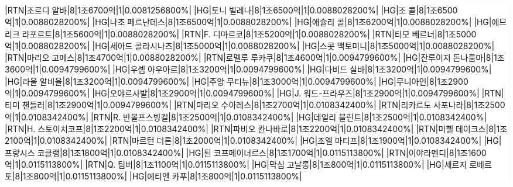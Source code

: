 |RTN|조르디 알바|8|1조6700억|1|0.0081256800%|
|HG|토니 빌레나|8|1조6500억|1|0.0088028200%|
|HG|조 콜|8|1조6500억|1|0.0088028200%|
|HG|나초 페르난데스|8|1조6500억|1|0.0088028200%|
|HG|애슐리 콜|8|1조6200억|1|0.0088028200%|
|HG|에므리크 라포르트|8|1조5600억|1|0.0088028200%|
|RTN|F. 디마르코|8|1조5200억|1|0.0088028200%|
|RTN|티모 베르너|8|1조5000억|1|0.0088028200%|
|HG|세아드 콜라시나츠|8|1조5000억|1|0.0088028200%|
|HG|스콧 맥토미니|8|1조5000억|1|0.0088028200%|
|RTN|마리오 고메스|8|1조4700억|1|0.0088028200%|
|RTN|로멜루 루카쿠|8|1조4600억|1|0.0094799600%|
|HG|잔루이지 돈나룸마|8|1조3600억|1|0.0094799600%|
|HG|우셈 아우아르|8|1조3200억|1|0.0094799600%|
|HG|다비드 실바|8|1조3200억|1|0.0094799600%|
|HG|라울 알비올|8|1조3200억|1|0.0094799600%|
|HG|주앙 무티뉴|8|1조3000억|1|0.0094799600%|
|HG|무니아인|8|1조2900억|1|0.0094799600%|
|HG|오야르사발|8|1조2900억|1|0.0094799600%|
|HG|J. 워드-프라우즈|8|1조2900억|1|0.0094799600%|
|RTN|티미 챈들러|8|1조2900억|1|0.0094799600%|
|RTN|마리오 수아레스|8|1조2700억|1|0.0108342400%|
|RTN|리카르도 사포나라|8|1조2500억|1|0.0108342400%|
|RTN|R. 반볼프스빙컬|8|1조2500억|1|0.0108342400%|
|HG|데일리 블린트|8|1조2500억|1|0.0108342400%|
|RTN|H. 스토이치코프|8|1조2200억|1|0.0108342400%|
|RTN|파비오 칸나바로|8|1조2200억|1|0.0108342400%|
|RTN|미첼 데이크스|8|1조2100억|1|0.0108342400%|
|RTN|마르턴 더론|8|1조2000억|1|0.0108342400%|
|HG|조엘 마티프|8|1조1900억|1|0.0108342400%|
|HG|프랑시스 코클랭|8|1조1800억|1|0.0108342400%|
|HG|퇸 코프메이너르스|8|1조1700억|1|0.0115113800%|
|RTN|이야라멘디|8|1조1600억|1|0.0115113800%|
|RTN|Q. 팀버|8|1조1100억|1|0.0115113800%|
|HG|막심 고날롱|8|1조800억|1|0.0115113800%|
|HG|세르지 로베르토|8|1조800억|1|0.0115113800%|
|HG|에티엔 카푸|8|1조800억|1|0.0115113800%|